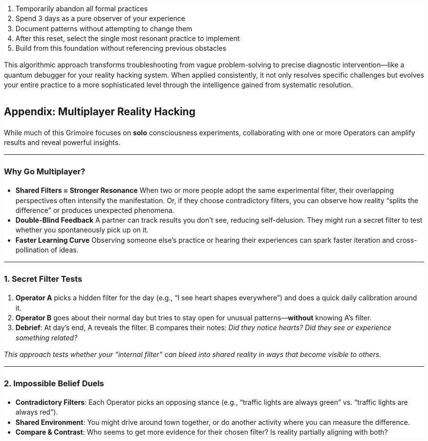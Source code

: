 1. Temporarily abandon all formal practices
2. Spend 3 days as a pure observer of your experience
3. Document patterns without attempting to change them
4. After this reset, select the single most resonant practice to implement
5. Build from this foundation without referencing previous obstacles

This algorithmic approach transforms troubleshooting from vague problem-solving to precise diagnostic intervention—like a quantum debugger for your reality hacking system. When applied consistently, it not only resolves specific challenges but evolves your entire practice to a more sophisticated level through the intelligence gained from systematic resolution.

## Appendix: Multiplayer Reality Hacking

While much of this Grimoire focuses on **solo** consciousness experiments, collaborating with one or more Operators can amplify results and reveal powerful insights.

---

### Why Go Multiplayer?

- **Shared Filters = Stronger Resonance**
  When two or more people adopt the same experimental filter, their overlapping perspectives often intensify the manifestation. Or, if they choose contradictory filters, you can observe how reality “splits the difference” or produces unexpected phenomena.
- **Double-Blind Feedback**
  A partner can track results you don’t see, reducing self-delusion. They might run a secret filter to test whether you spontaneously pick up on it.
- **Faster Learning Curve**
  Observing someone else’s practice or hearing their experiences can spark faster iteration and cross-pollination of ideas.

---

### 1. Secret Filter Tests

1. **Operator A** picks a hidden filter for the day (e.g., “I see heart shapes everywhere”) and does a quick daily calibration around it.
2. **Operator B** goes about their normal day but tries to stay open for unusual patterns—**without** knowing A’s filter.
3. **Debrief**: At day’s end, A reveals the filter. B compares their notes: *Did they notice hearts? Did they see or experience something related?*

*This approach tests whether your “internal filter” can bleed into shared reality in ways that become visible to others.*

---

### 2. Impossible Belief Duels

- **Contradictory Filters**: Each Operator picks an opposing stance (e.g., “traffic lights are always green” vs. “traffic lights are always red”).
- **Shared Environment**: You might drive around town together, or do another activity where you can measure the difference.
- **Compare & Contrast**: Who seems to get more evidence for their chosen filter? Is reality partially aligning with both?
